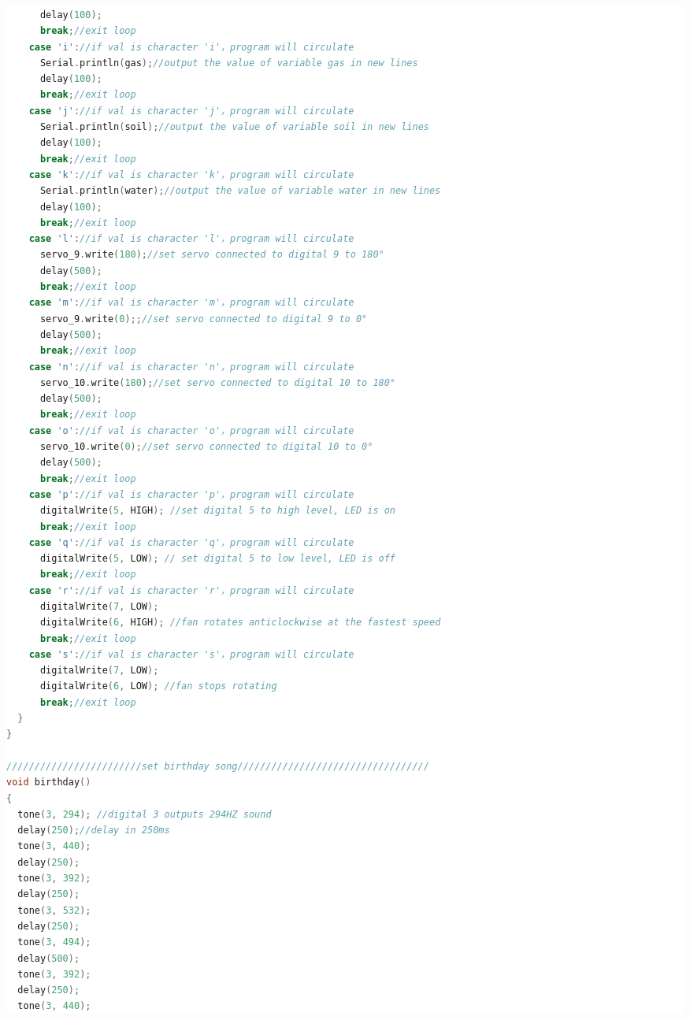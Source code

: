 ```c
      delay(100);
      break;//exit loop
    case 'i'://if val is character 'i'，program will circulate
      Serial.println(gas);//output the value of variable gas in new lines
      delay(100);
      break;//exit loop
    case 'j'://if val is character 'j'，program will circulate
      Serial.println(soil);//output the value of variable soil in new lines
      delay(100);
      break;//exit loop
    case 'k'://if val is character 'k'，program will circulate
      Serial.println(water);//output the value of variable water in new lines
      delay(100);
      break;//exit loop
    case 'l'://if val is character 'l'，program will circulate
      servo_9.write(180);//set servo connected to digital 9 to 180°
      delay(500);
      break;//exit loop
    case 'm'://if val is character 'm'，program will circulate
      servo_9.write(0);;//set servo connected to digital 9 to 0°
      delay(500);
      break;//exit loop
    case 'n'://if val is character 'n'，program will circulate
      servo_10.write(180);//set servo connected to digital 10 to 180°
      delay(500);
      break;//exit loop
    case 'o'://if val is character 'o'，program will circulate
      servo_10.write(0);//set servo connected to digital 10 to 0°
      delay(500);
      break;//exit loop
    case 'p'://if val is character 'p'，program will circulate
      digitalWrite(5, HIGH); //set digital 5 to high level, LED is on
      break;//exit loop
    case 'q'://if val is character 'q'，program will circulate
      digitalWrite(5, LOW); // set digital 5 to low level, LED is off
      break;//exit loop
    case 'r'://if val is character 'r'，program will circulate
      digitalWrite(7, LOW);
      digitalWrite(6, HIGH); //fan rotates anticlockwise at the fastest speed
      break;//exit loop
    case 's'://if val is character 's'，program will circulate
      digitalWrite(7, LOW);
      digitalWrite(6, LOW); //fan stops rotating
      break;//exit loop
  }
}

////////////////////////set birthday song//////////////////////////////////
void birthday()
{
  tone(3, 294); //digital 3 outputs 294HZ sound 
  delay(250);//delay in 250ms
  tone(3, 440);
  delay(250);
  tone(3, 392);
  delay(250);
  tone(3, 532);
  delay(250);
  tone(3, 494);
  delay(500);
  tone(3, 392);
  delay(250);
  tone(3, 440);
```